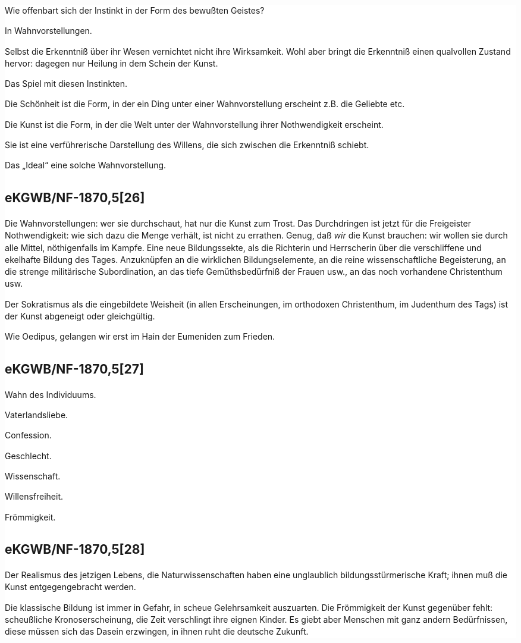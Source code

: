 Wie offenbart sich der Instinkt in der Form des bewußten Geistes?

In Wahnvorstellungen.

Selbst die Erkenntniß über ihr Wesen vernichtet nicht ihre Wirksamkeit. Wohl aber bringt die Erkenntniß einen qualvollen Zustand hervor: dagegen nur Heilung in dem Schein der Kunst.

Das Spiel mit diesen Instinkten.

Die Schönheit ist die Form, in der ein Ding unter einer Wahnvorstellung erscheint z.B. die Geliebte etc.

Die Kunst ist die Form, in der die Welt unter der Wahnvorstellung ihrer Nothwendigkeit erscheint.

Sie ist eine verführerische Darstellung des Willens, die sich zwischen die Erkenntniß schiebt.

Das „Ideal“ eine solche Wahnvorstellung.

## eKGWB/NF-1870,5[26]

Die Wahnvorstellungen: wer sie durchschaut, hat nur die Kunst zum Trost. Das Durchdringen ist jetzt für die Freigeister Nothwendigkeit: wie sich dazu die Menge verhält, ist nicht zu errathen. Genug, daß *wir* die Kunst brauchen: wir wollen sie durch alle Mittel, nöthigenfalls im Kampfe. Eine neue Bildungssekte, als die Richterin und Herrscherin über die verschliffene und ekelhafte Bildung des Tages. Anzuknüpfen an die wirklichen Bildungselemente, an die reine wissenschaftliche Begeisterung, an die strenge militärische Subordination, an das tiefe Gemüthsbedürfniß der Frauen usw., an das noch vorhandene Christenthum usw.

Der Sokratismus als die eingebildete Weisheit (in allen Erscheinungen, im orthodoxen Christenthum, im Judenthum des Tags) ist der Kunst abgeneigt oder gleichgültig.

Wie Oedipus, gelangen wir erst im Hain der Eumeniden zum Frieden.

## eKGWB/NF-1870,5[27]

Wahn des Individuums.

Vaterlandsliebe.

Confession.

Geschlecht.

Wissenschaft.

Willensfreiheit.

Frömmigkeit.

## eKGWB/NF-1870,5[28]

Der Realismus des jetzigen Lebens, die Naturwissenschaften haben eine unglaublich bildungsstürmerische Kraft; ihnen muß die Kunst entgegengebracht werden.

Die klassische Bildung ist immer in Gefahr, in scheue Gelehrsamkeit auszuarten. Die Frömmigkeit der Kunst gegenüber fehlt: scheußliche Kronoserscheinung, die Zeit verschlingt ihre eignen Kinder. Es giebt aber Menschen mit ganz andern Bedürfnissen, diese müssen sich das Dasein erzwingen, in ihnen ruht die deutsche Zukunft.
